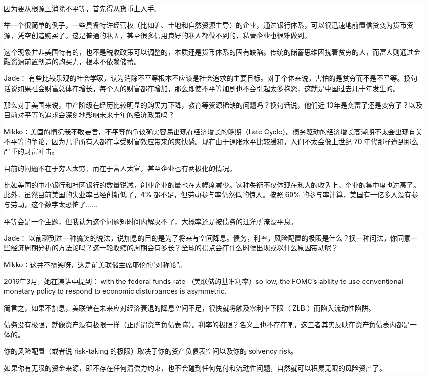 
因为要从根源上消除不平等，首先得从货币上入手。



举一个很简单的例子，一些具备特许经营权（比如矿、土地和自然资源主导）的企业，通过银行体系，可以很迅速地前置信贷变为货币资源，凭空创造购买了。这是普通的私人，甚至很多信用良好的私人都做不到的，私营企业也很难做到。



这个现象并非美国特有的，也不是税收政策可以调整的，本质还是货币体系的固有缺陷。传统的储蓄思维困扰着贫穷的人，而富人则通过金融资源前置创造的购买力，根本不依赖储蓄。





Jade： 有些比较乐观的社会学家，认为消除不平等根本不应该是社会追求的主要目标。对于个体来说，害怕的是贫穷而不是不平等。换句话说如果社会财富总体在增长，每个人的财富都在增加，那么即使不平等加剧也不会引起太多抱怨，这就是中国过去几十年发生的。



那么对于美国来说，中产阶级在经历比较明显的购买力下降，教育等资源稀缺的问题吗？换句话说，他们近 10年是变富了还是变穷了？以及目前对平等的追求会深刻地影响未来十年的经济政策吗？



Mikko：美国的情况我不敢妄言，不平等的争议确实容易出现在经济增长的晚期（Late Cycle）。债务驱动的经济增长高潮期不太会出现有关不平等的争论，因为几乎所有人都在享受财富效应带来的爽快感。现在由于通胀水平比较缓和，人们不太会像上世纪 70 年代那样遭到那么严重的财富冲击。



目前的问题不在于穷人太穷，而在于富人太富，甚至企业也有两极化的情况。



比如美国的中小银行和社区银行的数量锐减，创业企业的量也在大幅度减少。这种失衡不仅体现在私人的收入上，企业的集中度也过高了。此外，虽然目前美国的失业率已经创新低了，4% 都不足，但劳动参与率仍然低的惊人。按照 60% 的参与率计算，美国有一亿多人没有参与劳动，这个数字太恐怖了……



平等会是一个主题，但我认为这个问题短时间内解决不了，大概率还是被债务的汪洋所淹没平息。





Jade： 以前聊到过一种搞笑的说法，说加息的目的是为了将来有空间降息。债务，利率，风险配置的极限是什么？换一种问法，你同意一些经济周期分析的方法论吗？这一轮收缩的周期会有多长？全球的拐点会在什么时候出现或以什么原因带动呢？



Mikko：这并不搞笑呀，这是前美联储主席耶伦的“对称论”。



2016年3月，她在演讲中提到： with the federal funds rate （美联储的基准利率）so low, the FOMC’s ability to use conventional monetary policy to respond to economic disturbances is asymmetric. 



简言之，如果不加息，美联储在未来应对经济衰退的降息空间不足，很快就将触及零利率下限（ ZLB ）而陷入流动性陷阱。



债务没有极限，就像资产没有极限一样（正所谓资产负债表嘛）。利率的极限？名义上也不存在吧，这三者其实反映在资产负债表内都是一体的。



你的风险配置（或者说 risk-taking 的极限）取决于你的资产负债表空间以及你的 solvency risk。



如果你有无限的资金来源，即不存在任何清偿力约束，也不会碰到任何兑付和流动性问题，自然就可以积累无限的风险资产了。

